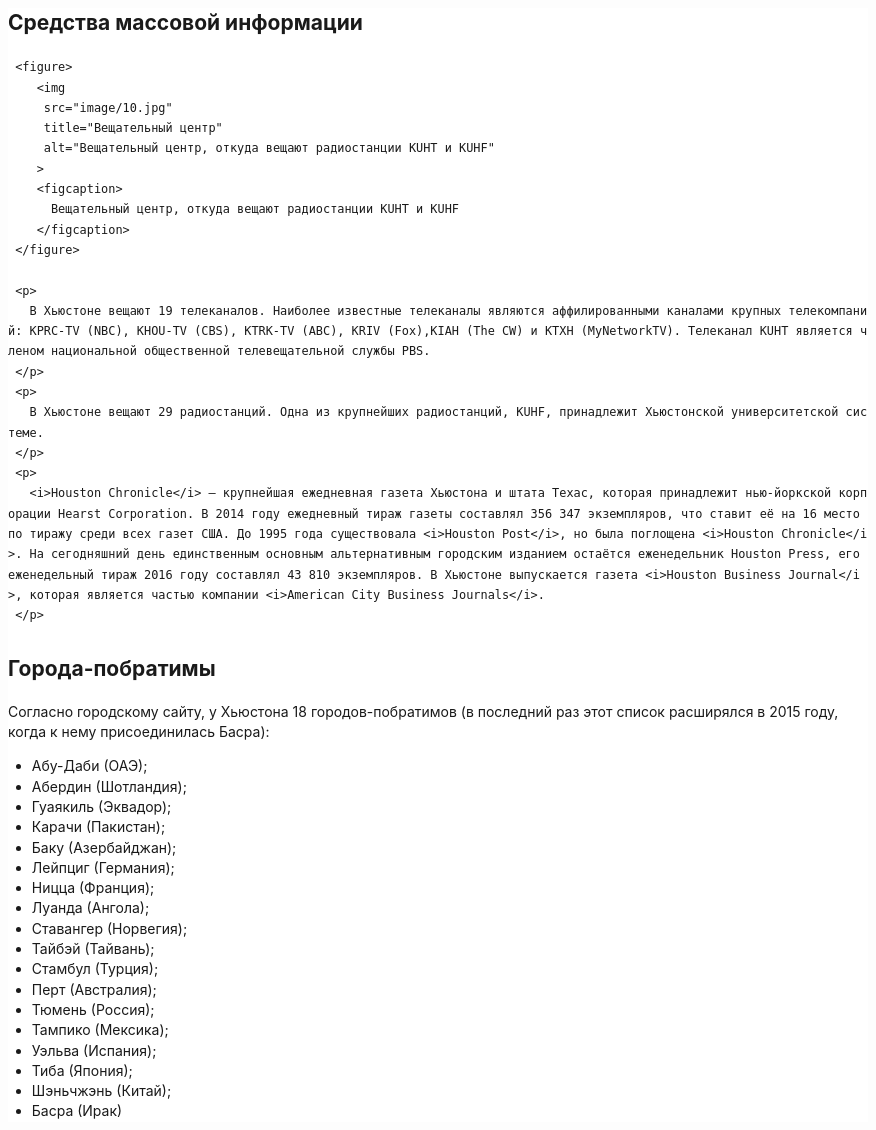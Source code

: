 
 <h2 id="smi">Средства массовой информации</h2>

     <figure>
        <img 
         src="image/10.jpg"
         title="Вещательный центр"
         alt="Вещательный центр, откуда вещают радиостанции KUHT и KUHF"
        >
        <figcaption>
          Вещательный центр, откуда вещают радиостанции KUHT и KUHF
        </figcaption>
     </figure>

     <p>
       В Хьюстоне вещают 19 телеканалов. Наиболее известные телеканалы являются аффилированными каналами крупных телекомпаний: KPRC-TV (NBC), KHOU-TV (CBS), KTRK-TV (ABC), KRIV (Fox),KIAH (The CW) и KTXH (MyNetworkTV). Телеканал KUHT является членом национальной общественной телевещательной службы PBS.
     </p>
     <p>
       В Хьюстоне вещают 29 радиостанций. Одна из крупнейших радиостанций, KUHF, принадлежит Хьюстонской университетской системе.
     </p>
     <p>
       <i>Houston Chronicle</i> — крупнейшая ежедневная газета Хьюстона и штата Техас, которая принадлежит нью-йоркской корпорации Hearst Corporation. В 2014 году ежедневный тираж газеты составлял 356 347 экземпляров, что ставит её на 16 место по тиражу среди всех газет США. До 1995 года существовала <i>Houston Post</i>, но была поглощена <i>Houston Chronicle</i>. На сегодняшний день единственным основным альтернативным городским изданием остаётся еженедельник Houston Press, его еженедельный тираж 2016 году составлял 43 810 экземпляров. В Хьюстоне выпускается газета <i>Houston Business Journal</i>, которая является частью компании <i>American City Business Journals</i>.
     </p>

 <h2 id="goroda">Города-побратимы</h2>

  <p>
    Согласно городскому сайту, у Хьюстона 18 городов-побратимов (в последний раз этот список расширялся в 2015 году, когда к нему присоединилась Басра):
  </p>

  <ul>   
    <li>Абу-Даби (ОАЭ);</li>
    <li>Абердин (Шотландия);</li>
    <li>Гуаякиль (Эквадор);</li>
    <li>Карачи (Пакистан);</li>
    <li>Баку (Азербайджан);</li>
    <li>Лейпциг (Германия);</li>
    <li>Ницца (Франция);</li>
    <li>Луанда (Ангола);</li>
    <li>Ставангер (Норвегия);</li>
    <li>Тайбэй (Тайвань);</li>
    <li>Стамбул (Турция);</li>
    <li>Перт (Австралия);</li>
    <li>Тюмень (Россия);</li>
    <li>Тампико (Мексика);</li>
    <li>Уэльва (Испания);</li>
    <li>Тиба (Япония);</li>
    <li>Шэньчжэнь (Китай);</li>
    <li>Басра (Ирак)</li>
  </ul>
 
</body>

</html>
